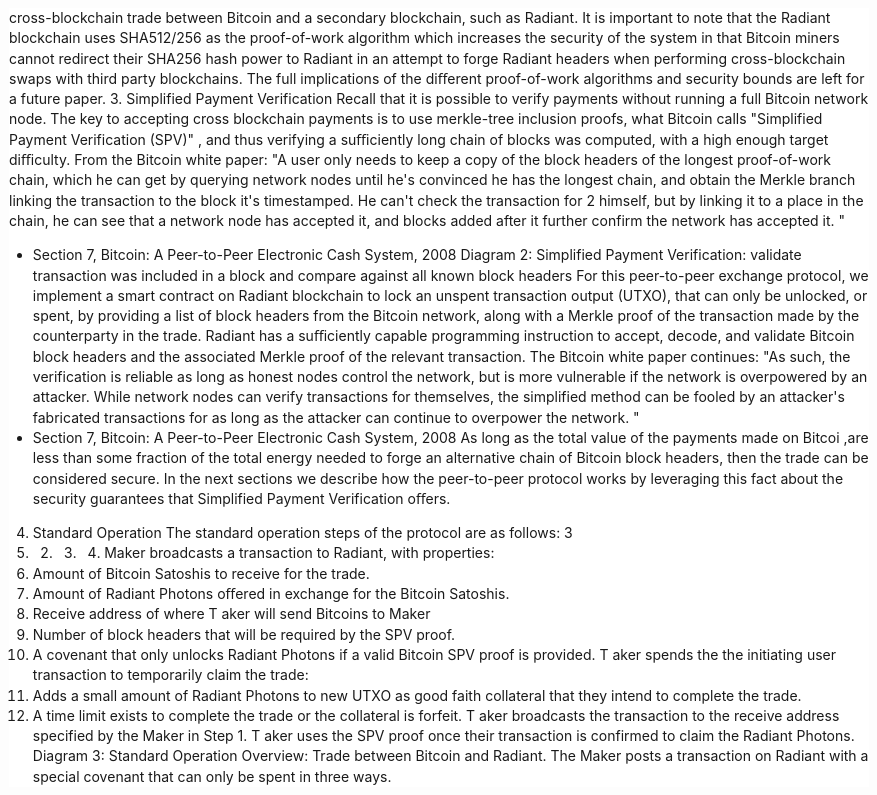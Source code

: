 cross-blockchain trade between Bitcoin and a secondary blockchain, such as Radiant.
It is important to note that the Radiant blockchain uses SHA512/256 as the proof-of-work algorithm
which increases the security of the system in that Bitcoin miners cannot redirect their SHA256 hash
power to Radiant in an attempt to forge Radiant headers when performing cross-blockchain swaps
with third party blockchains. The full implications of the diﬀerent proof-of-work algorithms and
security bounds are left for a future paper.
3. Simplified Payment Verification
Recall that it is possible to verify payments without running a full Bitcoin network node. The key to
accepting cross blockchain payments is to use merkle-tree inclusion proofs, what Bitcoin calls
"Simplified Payment Verification (SPV)"
, and thus verifying a suﬃciently long chain of blocks was
computed, with a high enough target diﬃculty. From the Bitcoin white paper:
"A user only needs to keep a copy of the block headers of the longest proof-of-work chain, which he
can get by querying network nodes until he's convinced he has the longest chain, and obtain the
Merkle branch linking the transaction to the block it's timestamped. He can't check the transaction for
2
himself, but by linking it to a place in the chain, he can see that a network node has accepted it, and
blocks added after it further confirm the network has accepted it.
"
- Section 7, Bitcoin: A
Peer-to-Peer Electronic Cash System, 2008
Diagram 2: Simplified Payment Verification: validate transaction was included in a block and compare
against all known block headers
For this peer-to-peer exchange protocol, we implement a smart contract on Radiant blockchain to
lock an unspent transaction output (UTXO), that can only be unlocked, or spent, by providing a list of
block headers from the Bitcoin network, along with a Merkle proof of the transaction made by the
counterparty in the trade. Radiant has a suﬃciently capable programming instruction to accept,
decode, and validate Bitcoin block headers and the associated Merkle proof of the relevant
transaction. The Bitcoin white paper continues:
"As such, the verification is reliable as long as honest nodes control the network, but is more
vulnerable if the network is overpowered by an attacker. While network nodes can verify transactions
for themselves, the simplified method can be fooled by an attacker's fabricated transactions for as
long as the attacker can continue to overpower the network.
"
- Section 7, Bitcoin: A Peer-to-Peer
Electronic Cash System, 2008
As long as the total value of the payments made on Bitcoi ,are less than some fraction of the total
energy needed to forge an alternative chain of Bitcoin block headers, then the trade can be
considered secure. In the next sections we describe how the peer-to-peer protocol works by
leveraging this fact about the security guarantees that Simplified Payment Verification oﬀers.
4. Standard Operation
The standard operation steps of the protocol are as follows:
3
1. 2. 3. 4. Maker broadcasts a transaction to Radiant, with properties:
1. Amount of Bitcoin Satoshis to receive for the trade.
2. Amount of Radiant Photons oﬀered in exchange for the Bitcoin Satoshis.
3. Receive address of where T aker will send Bitcoins to Maker
4. Number of block headers that will be required by the SPV proof.
5. A covenant that only unlocks Radiant Photons if a valid Bitcoin SPV proof is provided.
T aker spends the the initiating user transaction to temporarily claim the trade:
1. Adds a small amount of Radiant Photons to new UTXO as good faith collateral that
they intend to complete the trade.
2. A time limit exists to complete the trade or the collateral is forfeit.
T aker broadcasts the transaction to the receive address specified by the Maker in Step 1.
T aker uses the SPV proof once their transaction is confirmed to claim the Radiant Photons.
Diagram 3: Standard Operation Overview: Trade between Bitcoin and Radiant.
The Maker posts a transaction on Radiant with a special covenant that can only be spent in three
ways.